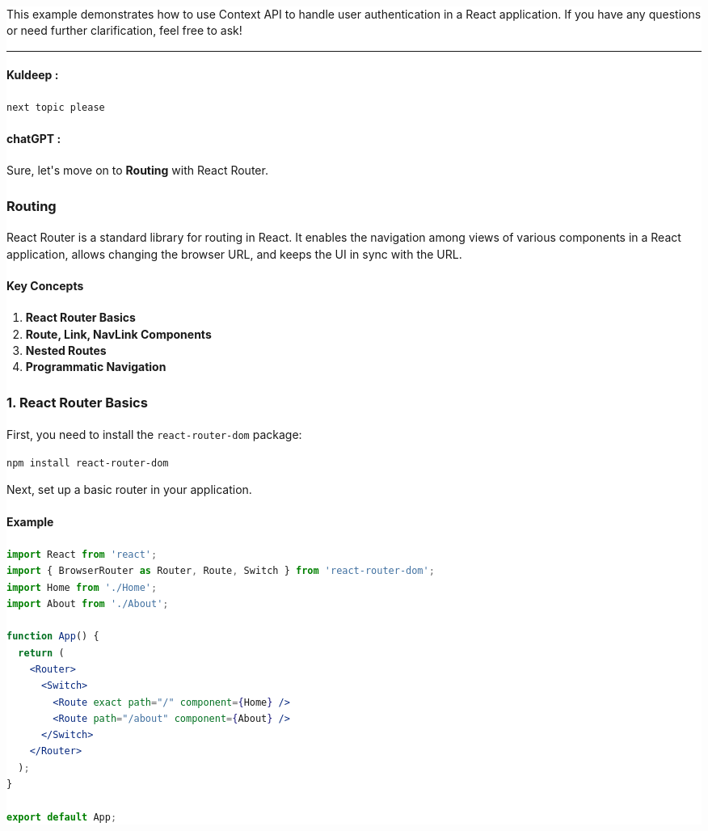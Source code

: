 This example demonstrates how to use Context API to handle user authentication in a React application. If you have any questions or need further clarification, feel free to ask!

---


#### Kuldeep : 

```
next topic please
```
#### chatGPT : 

Sure, let's move on to **Routing** with React Router.

### Routing

React Router is a standard library for routing in React. It enables the navigation among views of various components in a React application, allows changing the browser URL, and keeps the UI in sync with the URL.

#### Key Concepts

1. **React Router Basics**
2. **Route, Link, NavLink Components**
3. **Nested Routes**
4. **Programmatic Navigation**

### 1. React Router Basics

First, you need to install the `react-router-dom` package:

```sh
npm install react-router-dom
```

Next, set up a basic router in your application.

#### Example

```jsx
import React from 'react';
import { BrowserRouter as Router, Route, Switch } from 'react-router-dom';
import Home from './Home';
import About from './About';

function App() {
  return (
    <Router>
      <Switch>
        <Route exact path="/" component={Home} />
        <Route path="/about" component={About} />
      </Switch>
    </Router>
  );
}

export default App;
```
